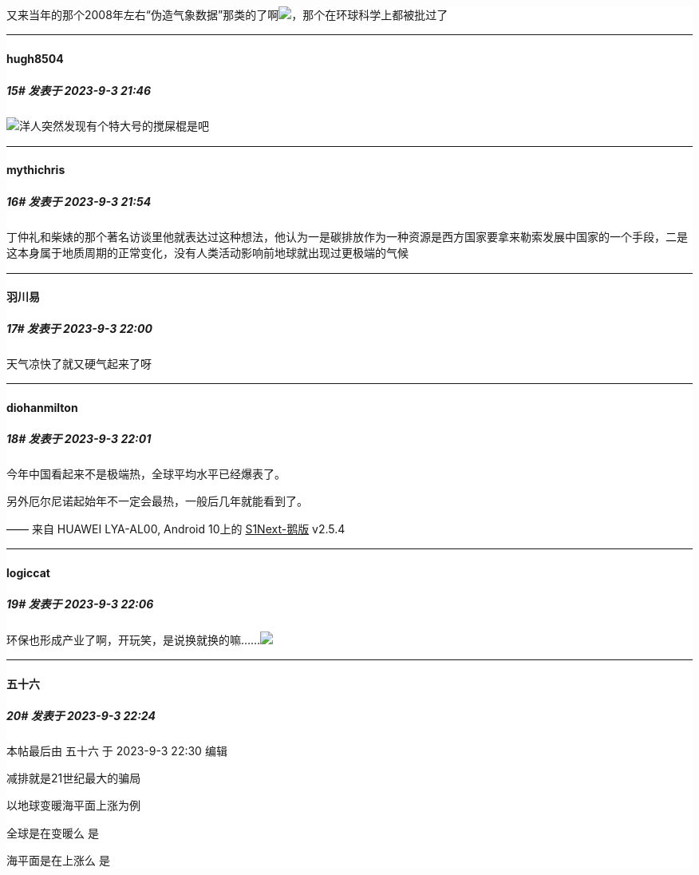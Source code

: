 又来当年的那个2008年左右“伪造气象数据”那类的了啊<img src="https://static.saraba1st.com/image/smiley/face2017/004.gif" referrerpolicy="no-referrer">，那个在环球科学上都被批过了

*****

####  hugh8504  
##### 15#       发表于 2023-9-3 21:46

<img src="https://static.saraba1st.com/image/smiley/face2017/066.png" referrerpolicy="no-referrer">洋人突然发现有个特大号的搅屎棍是吧

*****

####  mythichris  
##### 16#       发表于 2023-9-3 21:54

丁仲礼和柴婊的那个著名访谈里他就表达过这种想法，他认为一是碳排放作为一种资源是西方国家要拿来勒索发展中国家的一个手段，二是这本身属于地质周期的正常变化，没有人类活动影响前地球就出现过更极端的气候

*****

####  羽川易  
##### 17#       发表于 2023-9-3 22:00

天气凉快了就又硬气起来了呀

*****

####  diohanmilton  
##### 18#       发表于 2023-9-3 22:01

今年中国看起来不是极端热，全球平均水平已经爆表了。

另外厄尔尼诺起始年不一定会最热，一般后几年就能看到了。

—— 来自 HUAWEI LYA-AL00, Android 10上的 [S1Next-鹅版](https://github.com/ykrank/S1-Next/releases) v2.5.4

*****

####  logiccat  
##### 19#       发表于 2023-9-3 22:06

环保也形成产业了啊，开玩笑，是说换就换的嘛……<img src="https://static.saraba1st.com/image/smiley/face2017/049.png" referrerpolicy="no-referrer">

*****

####  五十六  
##### 20#       发表于 2023-9-3 22:24

 本帖最后由 五十六 于 2023-9-3 22:30 编辑 

减排就是21世纪最大的骗局

以地球变暖海平面上涨为例

全球是在变暖么 是

海平面是在上涨么 是
